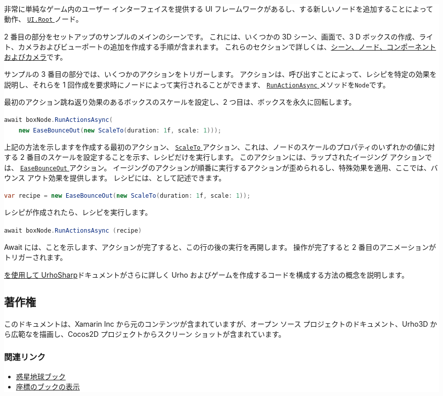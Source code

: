 非常に単純なゲーム内のユーザー インターフェイスを提供する UI フレームワークがあるし、する新しいノードを追加することによって動作、 [ `UI.Root` ](https://developer.xamarin.com/api/property/Urho.Gui.UI.Root/)ノード。

2 番目の部分をセットアップのサンプルのメインのシーンです。  これには、いくつかの 3D シーン、画面で、3 D ボックスの作成、ライト、カメラおよびビューポートの追加を作成する手順が含まれます。  これらのセクションで詳しくは、[シーン、ノード、コンポーネントおよびカメラ](~/graphics-games/urhosharp/using.md#scenenodescomponentsandcameras)です。

サンプルの 3 番目の部分では、いくつかのアクションをトリガーします。  アクションは、呼び出すことによって、レシピを特定の効果を説明し、それらを 1 回作成を要求時にノードによって実行されることができます、 [ `RunActionAsync` ](https://developer.xamarin.com/api/member/Urho.Node.RunActionsAsync)メソッドを`Node`です。

最初のアクション跳ね返り効果のあるボックスのスケールを設定し、2 つ目は、ボックスを永久に回転します。

```csharp
await boxNode.RunActionsAsync(
    new EaseBounceOut(new ScaleTo(duration: 1f, scale: 1)));
```

上記の方法を示しますを作成する最初のアクション、 [ `ScaleTo` ](https://developer.xamarin.com/api/type/Urho.Actions.ScaleTo/)アクション、これは、ノードのスケールのプロパティのいずれかの値に対する 2 番目のスケールを設定することを示す、レシピだけを実行します。  このアクションには、ラップされたイージング アクションでは、 [ `EaseBounceOut` ](https://developer.xamarin.com/api/type/Urho.Actions.EaseBounceInOut/)アクション。  イージングのアクションが順番に実行するアクションが歪められるし、特殊効果を適用、ここでは、バウンス アウト効果を提供します。
レシピには、として記述できます。

```csharp
var recipe = new EaseBounceOut(new ScaleTo(duration: 1f, scale: 1));
```

レシピが作成されたら、レシピを実行します。

```csharp
await boxNode.RunActionsAsync (recipe)
```

Await には、ことを示します、アクションが完了すると、この行の後の実行を再開します。  操作が完了すると 2 番目のアニメーションがトリガーされます。

[を使用して UrhoSharp](~/graphics-games/urhosharp/using.md)ドキュメントがさらに詳しく Urho およびゲームを作成するコードを構成する方法の概念を説明します。

## <a name="copyrights"></a>著作権

このドキュメントは、Xamarin Inc から元のコンテンツが含まれていますが、オープン ソース プロジェクトのドキュメント、Urho3D から広範なを描画し、Cocos2D プロジェクトからスクリーン ショットが含まれています。

### <a name="related-links"></a>関連リンク

- [惑星地球ブック](https://developer.xamarin.com/workbooks/graphics/urhosharp/planetearth/planetearth.workbook)
- [座標のブックの表示](https://developer.xamarin.com/workbooks/graphics/urhosharp/coordinates/ExploringUrhoCoordinates.workbook)
